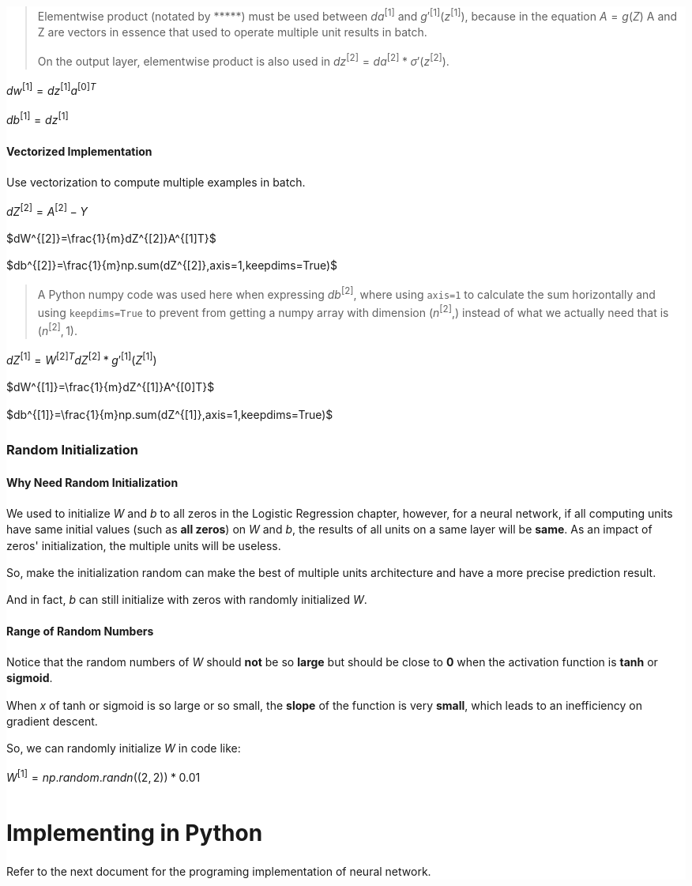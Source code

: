 > Elementwise product (notated by *****) must be used between $da^{[1]}$ and $g'^{[1]}(z^{[1]})$, because in the equation $A=g(Z)$ A and Z are vectors in essence that used to operate multiple unit results in batch.
>
> On the output layer, elementwise product is also used in $dz^{[2]}=da^{[2]}\ast\sigma'(z^{[2]})$.

$dw^{[1]}=dz^{[1]}a^{[0]T}$

$db^{[1]}=dz^{[1]}$

#### Vectorized Implementation

Use vectorization to compute multiple examples in batch.

$dZ^{[2]}=A^{[2]}-Y$

$dW^{[2]}=\frac{1}{m}dZ^{[2]}A^{[1]T}$

$db^{[2]}=\frac{1}{m}np.sum(dZ^{[2]},axis=1,keepdims=True)$

> A Python numpy code was used here when expressing $db^{[2]}$, where using `axis=1` to calculate the sum horizontally and using `keepdims=True` to prevent from getting a numpy array with dimension $(n^{[2]},)$ instead of what we actually need that is $(n^{[2]},1)$.

$dZ^{[1]}=W^{[2]T}dZ^{[2]}\ast g'^{[1]}(Z^{[1]})$

$dW^{[1]}=\frac{1}{m}dZ^{[1]}A^{[0]T}$

$db^{[1]}=\frac{1}{m}np.sum(dZ^{[1]},axis=1,keepdims=True)$

### Random Initialization

#### Why Need Random Initialization

We used to initialize $W$ and $b$ to all zeros in the Logistic Regression chapter, however, for a neural network, if all computing units have same initial values (such as **all zeros**) on $W$ and $b$, the results of all units on a same layer will be **same**. As an impact of zeros' initialization, the multiple units will be useless.

So, make the initialization random can make the best of multiple units architecture and have a more precise prediction result.

And in fact, $b$ can still initialize with zeros with randomly initialized $W$.

#### Range of Random Numbers

Notice that the random numbers of $W$ should **not** be so **large** but should be close to **0** when the activation function is **tanh** or **sigmoid**.

When $x$ of tanh or sigmoid is so large or so small, the **slope** of the function is very **small**, which leads to an inefficiency on gradient descent.

So, we can randomly initialize $W$ in code like:

$W^{[1]}=np.random.randn((2,2))*0.01$

# Implementing in Python

Refer to the next document for the programing implementation of neural network.
